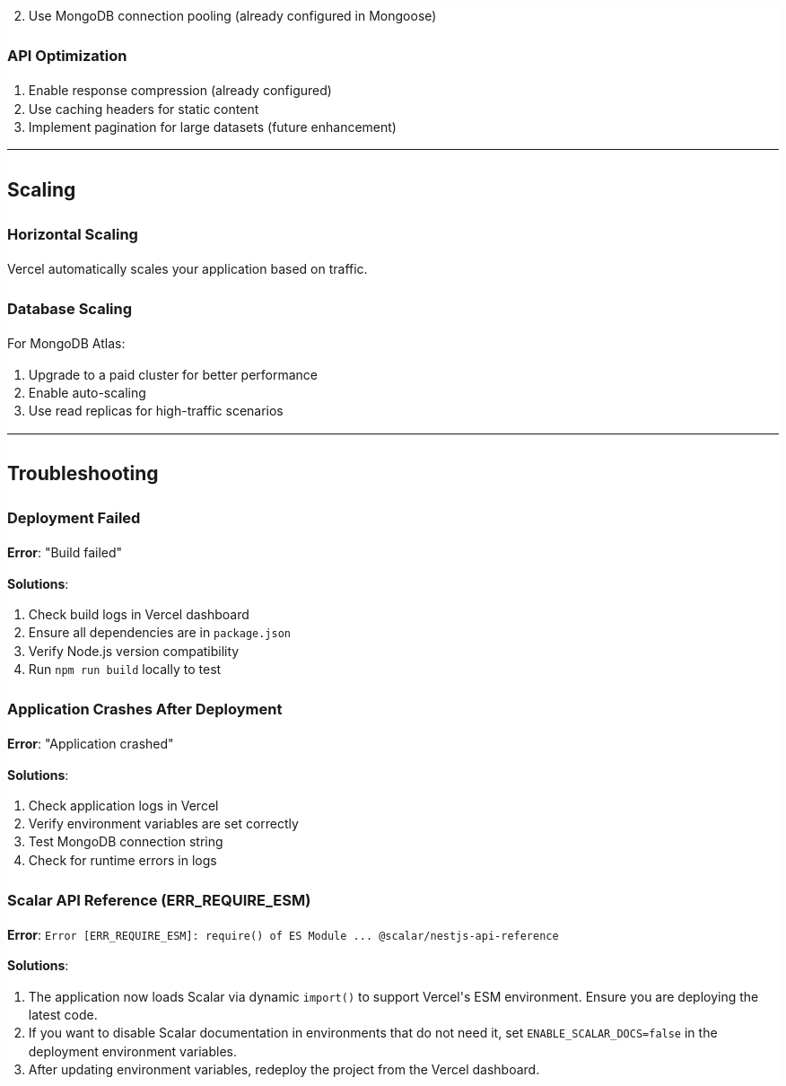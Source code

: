 2. Use MongoDB connection pooling (already configured in Mongoose)

### API Optimization

1. Enable response compression (already configured)
2. Use caching headers for static content
3. Implement pagination for large datasets (future enhancement)

---

## Scaling

### Horizontal Scaling

Vercel automatically scales your application based on traffic.

### Database Scaling

For MongoDB Atlas:
1. Upgrade to a paid cluster for better performance
2. Enable auto-scaling
3. Use read replicas for high-traffic scenarios

---

## Troubleshooting

### Deployment Failed

**Error**: "Build failed"

**Solutions**:
1. Check build logs in Vercel dashboard
2. Ensure all dependencies are in `package.json`
3. Verify Node.js version compatibility
4. Run `npm run build` locally to test

### Application Crashes After Deployment

**Error**: "Application crashed"

**Solutions**:
1. Check application logs in Vercel
2. Verify environment variables are set correctly
3. Test MongoDB connection string
4. Check for runtime errors in logs

### Scalar API Reference (ERR_REQUIRE_ESM)

**Error**: `Error [ERR_REQUIRE_ESM]: require() of ES Module ... @scalar/nestjs-api-reference`

**Solutions**:
1. The application now loads Scalar via dynamic `import()` to support Vercel's ESM environment. Ensure you are deploying the latest code.
2. If you want to disable Scalar documentation in environments that do not need it, set `ENABLE_SCALAR_DOCS=false` in the deployment environment variables.
3. After updating environment variables, redeploy the project from the Vercel dashboard.
